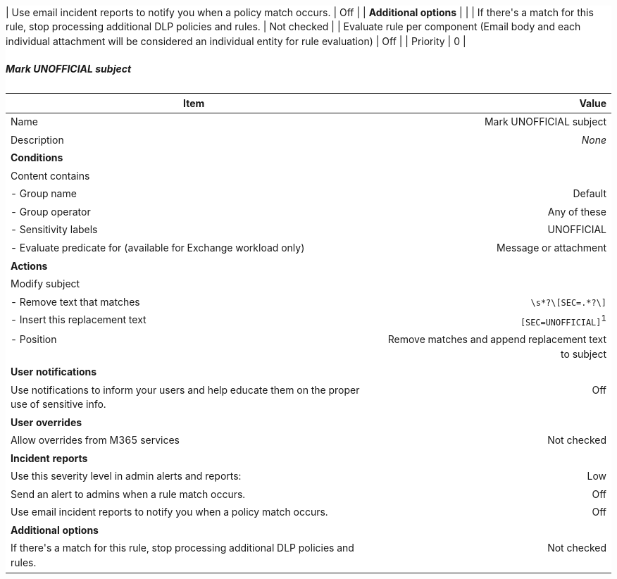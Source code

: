| Use email incident reports to notify you when a policy match occurs.                                                                |                                                                                         Off |
| **Additional options**                                                                                                              |                                                                                             |
| If there's a match for this rule, stop processing additional DLP policies and rules.                                                |                                                                                 Not checked |
| Evaluate rule per component (Email body and each individual attachment will be considered an individual entity for rule evaluation) |                                                                                         Off |
| Priority                                                                                                                            |                                                                                           0 |

##### Mark UNOFFICIAL subject

| Item                                                                                                                                |                                                 Value |
| ----------------------------------------------------------------------------------------------------------------------------------- | ----------------------------------------------------: |
| Name                                                                                                                                |                               Mark UNOFFICIAL subject |
| Description                                                                                                                         |                                                *None* |
| **Conditions**                                                                                                                      |                                                       |
| Content contains                                                                                                                    |                                                       |
| - Group name                                                                                                                        |                                               Default |
| - Group operator                                                                                                                    |                                          Any of these |
| - Sensitivity labels                                                                                                                |                                            UNOFFICIAL |
| - Evaluate predicate for (available for Exchange workload only)                                                                     |                                 Message or attachment |
| **Actions**                                                                                                                         |                                                       |
| Modify subject                                                                                                                      |                                                       |
| - Remove text that matches                                                                                                          |                                     `\s*?\[SEC=.*?\]` |
| - Insert this replacement text                                                                                                      |                  &nbsp;`[SEC=UNOFFICIAL]`<sup>1</sup> |
| - Position                                                                                                                          | Remove matches and append replacement text to subject |
| **User notifications**                                                                                                              |                                                       |
| Use notifications to inform your users and help educate them on the proper use of sensitive info.                                   |                                                   Off |
| **User overrides**                                                                                                                  |                                                       |
| Allow overrides from M365 services                                                                                                  |                                           Not checked |
| **Incident reports**                                                                                                                |                                                       |
| Use this severity level in admin alerts and reports:                                                                                |                                                   Low |
| Send an alert to admins when a rule match occurs.                                                                                   |                                                   Off |
| Use email incident reports to notify you when a policy match occurs.                                                                |                                                   Off |
| **Additional options**                                                                                                              |                                                       |
| If there's a match for this rule, stop processing additional DLP policies and rules.                                                |                                           Not checked |

[//]: # (                                         * * * * * Note * * * * *                                                           )
[//]: # (                                                                                                                            )
[//]: # ( Regular expressions in tables include extra escape characters for formatting, do not copy and paste them from raw markdown )
[//]: # (                                                                                                                            )
[//]: # (                                         * * * * * Note * * * * *                                                           )